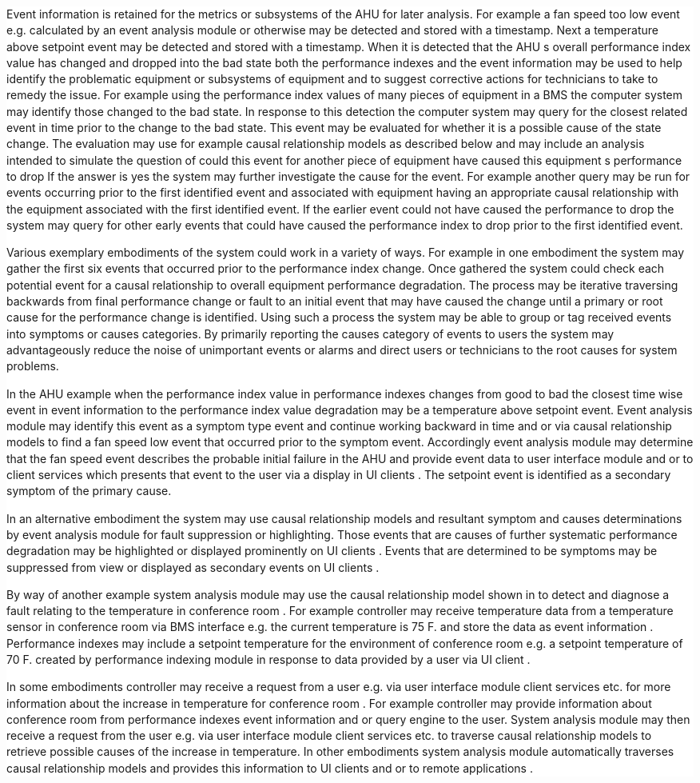 Event information is retained for the metrics or subsystems of the AHU for later analysis. For example a fan speed too low event e.g. calculated by an event analysis module or otherwise may be detected and stored with a timestamp. Next a temperature above setpoint event may be detected and stored with a timestamp. When it is detected that the AHU s overall performance index value has changed and dropped into the bad state both the performance indexes and the event information may be used to help identify the problematic equipment or subsystems of equipment and to suggest corrective actions for technicians to take to remedy the issue. For example using the performance index values of many pieces of equipment in a BMS the computer system may identify those changed to the bad state. In response to this detection the computer system may query for the closest related event in time prior to the change to the bad state. This event may be evaluated for whether it is a possible cause of the state change. The evaluation may use for example causal relationship models as described below and may include an analysis intended to simulate the question of could this event for another piece of equipment have caused this equipment s performance to drop If the answer is yes the system may further investigate the cause for the event. For example another query may be run for events occurring prior to the first identified event and associated with equipment having an appropriate causal relationship with the equipment associated with the first identified event. If the earlier event could not have caused the performance to drop the system may query for other early events that could have caused the performance index to drop prior to the first identified event.

Various exemplary embodiments of the system could work in a variety of ways. For example in one embodiment the system may gather the first six events that occurred prior to the performance index change. Once gathered the system could check each potential event for a causal relationship to overall equipment performance degradation. The process may be iterative traversing backwards from final performance change or fault to an initial event that may have caused the change until a primary or root cause for the performance change is identified. Using such a process the system may be able to group or tag received events into symptoms or causes categories. By primarily reporting the causes category of events to users the system may advantageously reduce the noise of unimportant events or alarms and direct users or technicians to the root causes for system problems.

In the AHU example when the performance index value in performance indexes changes from good to bad the closest time wise event in event information to the performance index value degradation may be a temperature above setpoint event. Event analysis module may identify this event as a symptom type event and continue working backward in time and or via causal relationship models to find a fan speed low event that occurred prior to the symptom event. Accordingly event analysis module may determine that the fan speed event describes the probable initial failure in the AHU and provide event data to user interface module and or to client services which presents that event to the user via a display in UI clients . The setpoint event is identified as a secondary symptom of the primary cause.

In an alternative embodiment the system may use causal relationship models and resultant symptom and causes determinations by event analysis module for fault suppression or highlighting. Those events that are causes of further systematic performance degradation may be highlighted or displayed prominently on UI clients . Events that are determined to be symptoms may be suppressed from view or displayed as secondary events on UI clients .

By way of another example system analysis module may use the causal relationship model shown in to detect and diagnose a fault relating to the temperature in conference room . For example controller may receive temperature data from a temperature sensor in conference room via BMS interface e.g. the current temperature is 75 F. and store the data as event information . Performance indexes may include a setpoint temperature for the environment of conference room e.g. a setpoint temperature of 70 F. created by performance indexing module in response to data provided by a user via UI client .

In some embodiments controller may receive a request from a user e.g. via user interface module client services etc. for more information about the increase in temperature for conference room . For example controller may provide information about conference room from performance indexes event information and or query engine to the user. System analysis module may then receive a request from the user e.g. via user interface module client services etc. to traverse causal relationship models to retrieve possible causes of the increase in temperature. In other embodiments system analysis module automatically traverses causal relationship models and provides this information to UI clients and or to remote applications .
